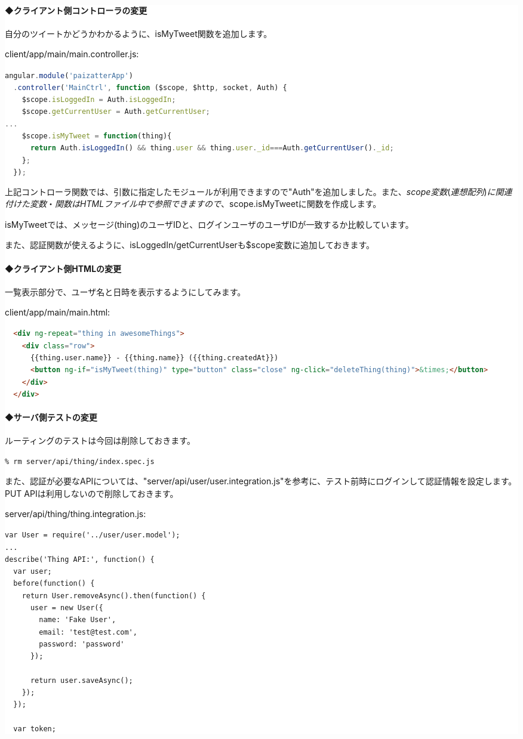 
#### ◆クライアント側コントローラの変更
自分のツイートかどうかわかるように、isMyTweet関数を追加します。

client/app/main/main.controller.js:

```javascript
angular.module('paizatterApp')
  .controller('MainCtrl', function ($scope, $http, socket, Auth) {
    $scope.isLoggedIn = Auth.isLoggedIn;
    $scope.getCurrentUser = Auth.getCurrentUser;
...
    $scope.isMyTweet = function(thing){
      return Auth.isLoggedIn() && thing.user && thing.user._id===Auth.getCurrentUser()._id;
    };
  });
```
上記コントローラ関数では、引数に指定したモジュールが利用できますので"Auth"を追加しました。また、$scope変数(連想配列)に関連付けた変数・関数はHTMLファイル中で参照できますので、$scope.isMyTweetに関数を作成します。

isMyTweetでは、メッセージ(thing)のユーザIDと、ログインユーザのユーザIDが一致するか比較しています。

また、認証関数が使えるように、isLoggedIn/getCurrentUserも$scope変数に追加しておきます。


#### ◆クライアント側HTMLの変更
一覧表示部分で、ユーザ名と日時を表示するようにしてみます。

client/app/main/main.html:

```html
  <div ng-repeat="thing in awesomeThings">
    <div class="row">
      {{thing.user.name}} - {{thing.name}} ({{thing.createdAt}})
      <button ng-if="isMyTweet(thing)" type="button" class="close" ng-click="deleteThing(thing)">&times;</button>
    </div>
  </div>
```

#### ◆サーバ側テストの変更
ルーティングのテストは今回は削除しておきます。

```shell
% rm server/api/thing/index.spec.js
```

また、認証が必要なAPIについては、"server/api/user/user.integration.js"を参考に、テスト前時にログインして認証情報を設定します。
PUT APIは利用しないので削除しておきます。

server/api/thing/thing.integration.js:

```javascipt
var User = require('../user/user.model');
...
describe('Thing API:', function() {
  var user;
  before(function() {
    return User.removeAsync().then(function() {
      user = new User({
        name: 'Fake User',
        email: 'test@test.com',
        password: 'password'
      });

      return user.saveAsync();
    });
  });

  var token;
```